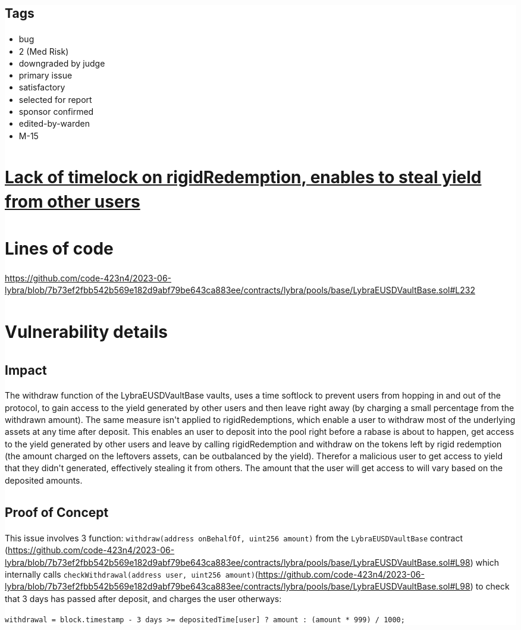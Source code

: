 ## Tags

- bug
- 2 (Med Risk)
- downgraded by judge
- primary issue
- satisfactory
- selected for report
- sponsor confirmed
- edited-by-warden
- M-15

# [Lack of timelock on rigidRedemption, enables to steal yield from other users](https://github.com/code-423n4/2023-06-lybra-findings/issues/290) 

# Lines of code

https://github.com/code-423n4/2023-06-lybra/blob/7b73ef2fbb542b569e182d9abf79be643ca883ee/contracts/lybra/pools/base/LybraEUSDVaultBase.sol#L232


# Vulnerability details

## Impact
The withdraw function of the LybraEUSDVaultBase vaults, uses a time softlock to prevent users from hopping in and out of the protocol, to gain access to the yield generated by other users and then leave right away (by charging a small percentage from the withdrawn amount).
The same measure isn't applied to rigidRedemptions, which enable a user to withdraw most of the underlying assets at any time after deposit.
This enables an user to deposit into the pool right before a rabase is about to happen, get access to the yield generated by other users and leave by calling rigidRedemption and withdraw on the tokens left by rigid redemption (the amount charged on the leftovers assets, can be outbalanced by the yield).
Therefor a malicious user to get access to yield that they didn't generated, effectively stealing it from others. The amount that the user will get access to will vary based on the deposited amounts.

## Proof of Concept
This issue involves 3 function:
`withdraw(address onBehalfOf, uint256 amount)` from the `LybraEUSDVaultBase` contract (https://github.com/code-423n4/2023-06-lybra/blob/7b73ef2fbb542b569e182d9abf79be643ca883ee/contracts/lybra/pools/base/LybraEUSDVaultBase.sol#L98) which internally calls `checkWithdrawal(address user, uint256 amount)`(https://github.com/code-423n4/2023-06-lybra/blob/7b73ef2fbb542b569e182d9abf79be643ca883ee/contracts/lybra/pools/base/LybraEUSDVaultBase.sol#L98) to check that 3 days has passed after deposit, and charges the user otherways:
```
withdrawal = block.timestamp - 3 days >= depositedTime[user] ? amount : (amount * 999) / 1000;
```
